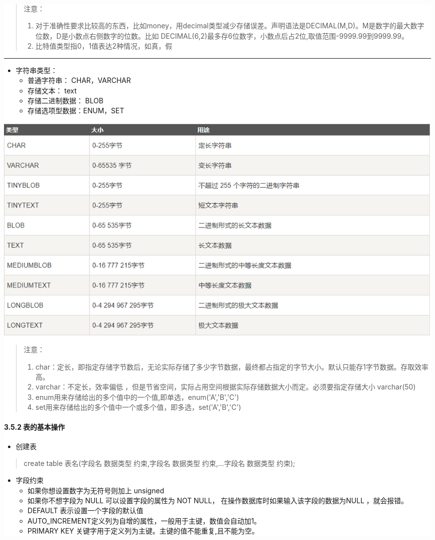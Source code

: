 > 注意：
>
> 1. 对于准确性要求比较高的东西，比如money，用decimal类型减少存储误差。声明语法是DECIMAL(M,D)。M是数字的最大数字位数，D是小数点右侧数字的位数。比如 DECIMAL(6,2)最多存6位数字，小数点后占2位,取值范围-9999.99到9999.99。
> 2. 比特值类型指0，1值表达2种情况，如真，假

----------------------------------

* 字符串类型：
  * 普通字符串： CHAR，VARCHAR
  * 存储文本： text
  * 存储二进制数据： BLOB
  * 存储选项型数据：ENUM，SET

![](./img/字符串.png)

> 注意：
>
> 1. char：定长，即指定存储字节数后，无论实际存储了多少字节数据，最终都占指定的字节大小。默认只能存1字节数据。存取效率高。
> 2. varchar：不定长，效率偏低 ，但是节省空间，实际占用空间根据实际存储数据大小而定。必须要指定存储大小 varchar(50)
> 3. enum用来存储给出的多个值中的一个值,即单选，enum('A','B','C')
> 4. set用来存储给出的多个值中一个或多个值，即多选，set('A','B','C')



#### 3.5.2 表的基本操作

* 创建表

>create table 表名(字段名 数据类型 约束,字段名 数据类型 约束,...字段名 数据类型 约束);

* 字段约束
  * 如果你想设置数字为无符号则加上 unsigned
  * 如果你不想字段为 NULL 可以设置字段的属性为 NOT NULL， 在操作数据库时如果输入该字段的数据为NULL ，就会报错。
  * DEFAULT 表示设置一个字段的默认值
  * AUTO_INCREMENT定义列为自增的属性，一般用于主键，数值会自动加1。
  * PRIMARY KEY 关键字用于定义列为主键。主键的值不能重复,且不能为空。
